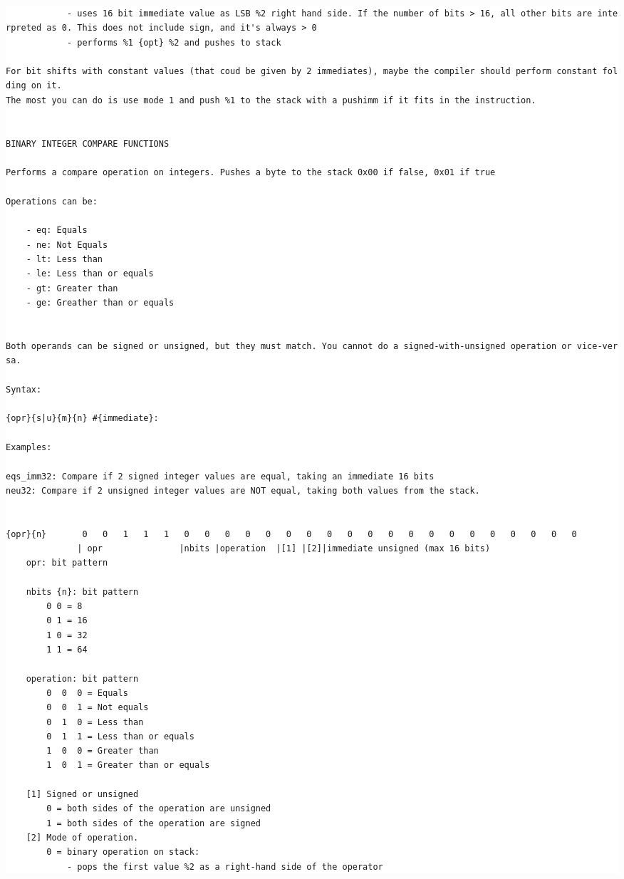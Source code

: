 ```
            - uses 16 bit immediate value as LSB %2 right hand side. If the number of bits > 16, all other bits are interpreted as 0. This does not include sign, and it's always > 0
            - performs %1 {opt} %2 and pushes to stack

For bit shifts with constant values (that coud be given by 2 immediates), maybe the compiler should perform constant folding on it.
The most you can do is use mode 1 and push %1 to the stack with a pushimm if it fits in the instruction.


BINARY INTEGER COMPARE FUNCTIONS

Performs a compare operation on integers. Pushes a byte to the stack 0x00 if false, 0x01 if true 

Operations can be:

    - eq: Equals
    - ne: Not Equals
    - lt: Less than
    - le: Less than or equals
    - gt: Greater than
    - ge: Greather than or equals
  

Both operands can be signed or unsigned, but they must match. You cannot do a signed-with-unsigned operation or vice-versa.

Syntax:

{opr}{s|u}{m}{n} #{immediate}:

Examples:

eqs_imm32: Compare if 2 signed integer values are equal, taking an immediate 16 bits
neu32: Compare if 2 unsigned integer values are NOT equal, taking both values from the stack.


{opr}{n}       0   0   1   1   1   0   0   0   0   0   0   0   0   0   0   0   0   0   0   0   0   0   0   0   0 
              | opr               |nbits |operation  |[1] |[2]|immediate unsigned (max 16 bits)                             
    opr: bit pattern
    
    nbits {n}: bit pattern
        0 0 = 8
        0 1 = 16
        1 0 = 32
        1 1 = 64

    operation: bit pattern
        0  0  0 = Equals
        0  0  1 = Not equals
        0  1  0 = Less than
        0  1  1 = Less than or equals
        1  0  0 = Greater than
        1  0  1 = Greater than or equals

    [1] Signed or unsigned
        0 = both sides of the operation are unsigned
        1 = both sides of the operation are signed
    [2] Mode of operation.
        0 = binary operation on stack:
            - pops the first value %2 as a right-hand side of the operator
```